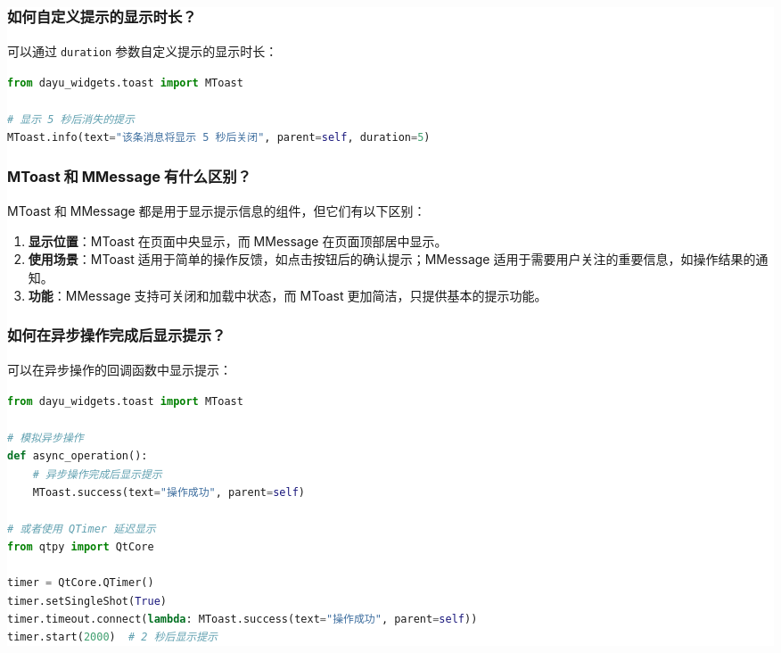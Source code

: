 ### 如何自定义提示的显示时长？

可以通过 `duration` 参数自定义提示的显示时长：

```python
from dayu_widgets.toast import MToast

# 显示 5 秒后消失的提示
MToast.info(text="该条消息将显示 5 秒后关闭", parent=self, duration=5)
```

### MToast 和 MMessage 有什么区别？

MToast 和 MMessage 都是用于显示提示信息的组件，但它们有以下区别：

1. **显示位置**：MToast 在页面中央显示，而 MMessage 在页面顶部居中显示。
2. **使用场景**：MToast 适用于简单的操作反馈，如点击按钮后的确认提示；MMessage 适用于需要用户关注的重要信息，如操作结果的通知。
3. **功能**：MMessage 支持可关闭和加载中状态，而 MToast 更加简洁，只提供基本的提示功能。

### 如何在异步操作完成后显示提示？

可以在异步操作的回调函数中显示提示：

```python
from dayu_widgets.toast import MToast

# 模拟异步操作
def async_operation():
    # 异步操作完成后显示提示
    MToast.success(text="操作成功", parent=self)

# 或者使用 QTimer 延迟显示
from qtpy import QtCore

timer = QtCore.QTimer()
timer.setSingleShot(True)
timer.timeout.connect(lambda: MToast.success(text="操作成功", parent=self))
timer.start(2000)  # 2 秒后显示提示
```
